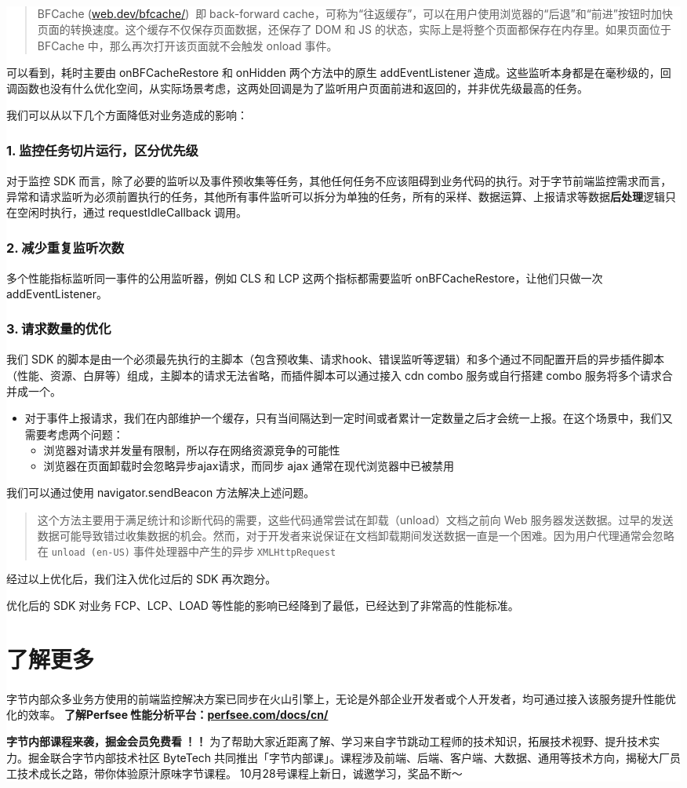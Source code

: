 > BFCache ([web.dev/bfcache/](https://link.juejin.cn?target=https%3A%2F%2Fweb.dev%2Fbfcache%2F "https://web.dev/bfcache/"))  即 back-forward cache，可称为“往返缓存”，可以在用户使用浏览器的“后退”和“前进”按钮时加快页面的转换速度。这个缓存不仅保存页面数据，还保存了 DOM 和 JS 的状态，实际上是将整个页面都保存在内存里。如果页面位于 BFCache 中，那么再次打开该页面就不会触发 onload 事件。

可以看到，耗时主要由 onBFCacheRestore 和 onHidden 两个方法中的原生 addEventListener 造成。这些监听本身都是在毫秒级的，回调函数也没有什么优化空间，从实际场景考虑，这两处回调是为了监听用户页面前进和返回的，并非优先级最高的任务。

我们可以从以下几个方面降低对业务造成的影响：

### 1\. 监控任务切片运行，区分优先级

对于监控 SDK 而言，除了必要的监听以及事件预收集等任务，其他任何任务不应该阻碍到业务代码的执行。对于字节前端监控需求而言，异常和请求监听为必须前置执行的任务，其他所有事件监听可以拆分为单独的任务，所有的采样、数据运算、上报请求等数据**后处理**逻辑只在空闲时执行，通过 requestIdleCallback 调用。

### 2\. 减少重复监听次数

多个性能指标监听同一事件的公用监听器，例如 CLS 和 LCP 这两个指标都需要监听 onBFCacheRestore，让他们只做一次 addEventListener。

### 3\. 请求数量的优化

我们 SDK 的脚本是由一个必须最先执行的主脚本（包含预收集、请求hook、错误监听等逻辑）和多个通过不同配置开启的异步插件脚本（性能、资源、白屏等）组成，主脚本的请求无法省略，而插件脚本可以通过接入 cdn combo 服务或自行搭建 combo 服务将多个请求合并成一个。

*   对于事件上报请求，我们在内部维护一个缓存，只有当间隔达到一定时间或者累计一定数量之后才会统一上报。在这个场景中，我们又需要考虑两个问题：
    *   浏览器对请求并发量有限制，所以存在网络资源竞争的可能性
    *   浏览器在页面卸载时会忽略异步ajax请求，而同步 ajax 通常在现代浏览器中已被禁用

我们可以通过使用 navigator.sendBeacon 方法解决上述问题。

> 这个方法主要用于满足统计和诊断代码的需要，这些代码通常尝试在卸载（unload）文档之前向 Web 服务器发送数据。过早的发送数据可能导致错过收集数据的机会。然而，对于开发者来说保证在文档卸载期间发送数据一直是一个困难。因为用户代理通常会忽略在 `unload (en-US)` 事件处理器中产生的异步 `XMLHttpRequest`

经过以上优化后，我们注入优化过后的 SDK 再次跑分。

优化后的 SDK 对业务 FCP、LCP、LOAD 等性能的影响已经降到了最低，已经达到了非常高的性能标准。

了解更多
====

字节内部众多业务方使用的前端监控解决方案已同步在火山引擎上，无论是外部企业开发者或个人开发者，均可通过接入该服务提升性能优化的效率。 ****了解Perfsee 性能分析平台：[perfsee.com/docs/cn/](https://link.juejin.cn?target=https%3A%2F%2Fperfsee.com%2Fdocs%2Fcn%2F "https://perfsee.com/docs/cn/")****

**字节内部课程来袭，掘金会员免费看 ！！** 为了帮助大家近距离了解、学习来自字节跳动工程师的技术知识，拓展技术视野、提升技术实力。掘金联合字节内部技术社区 ByteTech 共同推出「字节内部课」。课程涉及前端、后端、客户端、大数据、通用等技术方向，揭秘大厂员工技术成长之路，带你体验原汁原味字节课程。 10月28号课程上新日，诚邀学习，奖品不断～